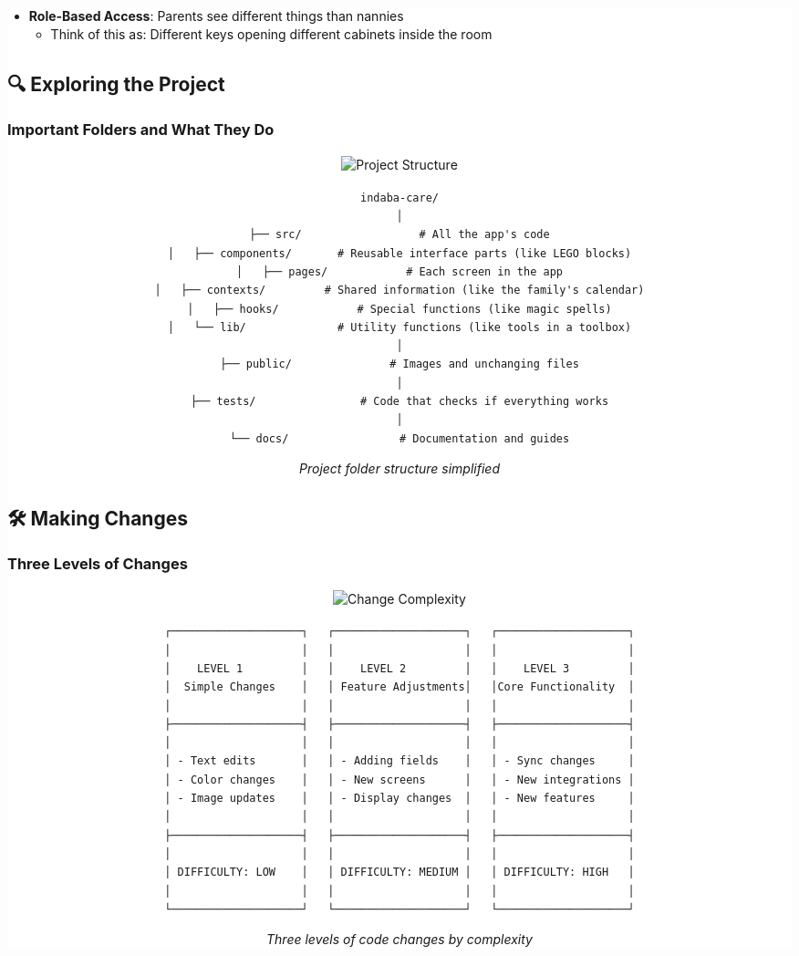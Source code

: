 * **Role-Based Access**: Parents see different things than nannies
  * Think of this as: Different keys opening different cabinets inside the room

## 🔍 Exploring the Project

### Important Folders and What They Do

<div align="center">
  <img src="https://via.placeholder.com/800x500/EFEBE9/333333" alt="Project Structure" width="800"/>
  
```
indaba-care/
│
├── src/                  # All the app's code
│   ├── components/       # Reusable interface parts (like LEGO blocks)
│   ├── pages/            # Each screen in the app
│   ├── contexts/         # Shared information (like the family's calendar)
│   ├── hooks/            # Special functions (like magic spells)
│   └── lib/              # Utility functions (like tools in a toolbox)
│
├── public/               # Images and unchanging files
│
├── tests/                # Code that checks if everything works
│
└── docs/                 # Documentation and guides
```
  <p><em>Project folder structure simplified</em></p>
</div>

## 🛠️ Making Changes

### Three Levels of Changes

<div align="center">
  <img src="https://via.placeholder.com/800x400/E0F2F1/333333" alt="Change Complexity" width="800"/>
  
```
┌────────────────────┐   ┌────────────────────┐   ┌────────────────────┐
│                    │   │                    │   │                    │
│    LEVEL 1         │   │    LEVEL 2         │   │    LEVEL 3         │
│  Simple Changes    │   │ Feature Adjustments│   │Core Functionality  │
│                    │   │                    │   │                    │
├────────────────────┤   ├────────────────────┤   ├────────────────────┤
│                    │   │                    │   │                    │
│ - Text edits       │   │ - Adding fields    │   │ - Sync changes     │
│ - Color changes    │   │ - New screens      │   │ - New integrations │
│ - Image updates    │   │ - Display changes  │   │ - New features     │
│                    │   │                    │   │                    │
├────────────────────┤   ├────────────────────┤   ├────────────────────┤
│                    │   │                    │   │                    │
│ DIFFICULTY: LOW    │   │ DIFFICULTY: MEDIUM │   │ DIFFICULTY: HIGH   │
│                    │   │                    │   │                    │
└────────────────────┘   └────────────────────┘   └────────────────────┘
```
  <p><em>Three levels of code changes by complexity</em></p>
</div>
